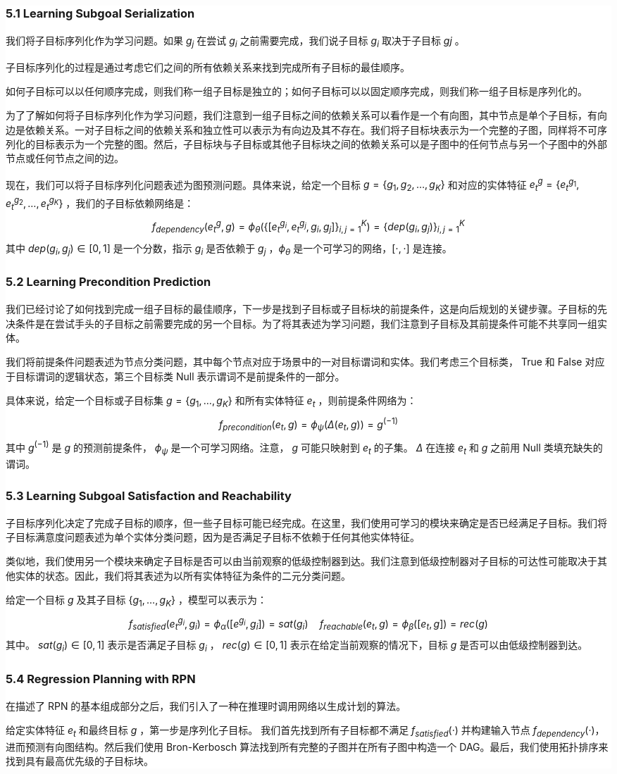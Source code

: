 ### 5.1 Learning Subgoal Serialization

我们将子目标序列化作为学习问题。如果 $g_j$ 在尝试 $g_i$ 之前需要完成，我们说子目标 $g_i$ 取决于子目标 $gj$ 。

子目标序列化的过程是通过考虑它们之间的所有依赖关系来找到完成所有子目标的最佳顺序。

如何子目标可以以任何顺序完成，则我们称一组子目标是独立的；如何子目标可以以固定顺序完成，则我们称一组子目标是序列化的。

为了了解如何将子目标序列化作为学习问题，我们注意到一组子目标之间的依赖关系可以看作是一个有向图，其中节点是单个子目标，有向边是依赖关系。一对子目标之间的依赖关系和独立性可以表示为有向边及其不存在。我们将子目标块表示为一个完整的子图，同样将不可序列化的目标表示为一个完整的图。然后，子目标块与子目标或其他子目标块之间的依赖关系可以是子图中的任何节点与另一个子图中的外部节点或任何节点之间的边。

现在，我们可以将子目标序列化问题表述为图预测问题。具体来说，给定一个目标 $g = \{ g_1, g_2, \dots, g_K \}$ 和对应的实体特征 $e^g_t = \{ e^{g_1}_t, e^{g_2}_t, \dots, e^{g_K}_t \}$ ，我们的子目标依赖网络是：
$$
f_{dependency}(e^g_t, g) = \phi_{\theta}(\{ [e^{g_i}_t, e^{g_j}_t, g_i, g_j] \}^K_{i,j=1}) = \{ dep(g_i,g_j) \}^K_{i,j=1}
$$
其中 $dep(g_i,g_j) \in [0,1]$ 是一个分数，指示 $g_i$ 是否依赖于 $g_j$ ，$\phi_{\theta}$ 是一个可学习的网络，$[\cdot, \cdot]$ 是连接。

### 5.2 Learning Precondition Prediction

我们已经讨论了如何找到完成一组子目标的最佳顺序，下一步是找到子目标或子目标块的前提条件，这是向后规划的关键步骤。子目标的先决条件是在尝试手头的子目标之前需要完成的另一个目标。为了将其表述为学习问题，我们注意到子目标及其前提条件可能不共享同一组实体。

我们将前提条件问题表述为节点分类问题，其中每个节点对应于场景中的一对目标谓词和实体。我们考虑三个目标类， True 和 False 对应于目标谓词的逻辑状态，第三个目标类 Null 表示谓词不是前提条件的一部分。

具体来说，给定一个目标或子目标集 $g = \{ g_1, \dots, g_K \}$ 和所有实体特征 $e_t$ ，则前提条件网络为：
$$
f_{precondition}(e_t, g) = \phi_{\psi}(\Delta(e_t, g)) = g^{(-1)}
$$
其中 $g^{(-1)}$ 是 $g$ 的预测前提条件， $\phi_{\psi}$ 是一个可学习网络。注意， $g$ 可能只映射到 $e_t$ 的子集。 $\Delta$ 在连接 $e_t$ 和 $g$ 之前用 Null 类填充缺失的谓词。

### 5.3 Learning Subgoal Satisfaction and Reachability

子目标序列化决定了完成子目标的顺序，但一些子目标可能已经完成。在这里，我们使用可学习的模块来确定是否已经满足子目标。我们将子目标满意度问题表述为单个实体分类问题，因为是否满足子目标不依赖于任何其他实体特征。

类似地，我们使用另一个模块来确定子目标是否可以由当前观察的低级控制器到达。我们注意到低级控制器对子目标的可达性可能取决于其他实体的状态。因此，我们将其表述为以所有实体特征为条件的二元分类问题。

给定一个目标 $g$ 及其子目标 $\{ g_1, \dots, g_K \}$ ，模型可以表示为：
$$
f_{satisfied}(e^{g_i}_t, g_i) = \phi_{\alpha}([e^{g_i},g_i]) = sat(g_i) \quad f_{reachable}(e_t,g) = \phi_{\beta}([e_t, g]) = rec(g)
$$
其中。 $sat(g_i) \in [0,1]$ 表示是否满足子目标 $g_i$ ， $rec(g) \in [0,1]$ 表示在给定当前观察的情况下，目标 $g$ 是否可以由低级控制器到达。

### 5.4 Regression Planning with RPN

在描述了 RPN 的基本组成部分之后，我们引入了一种在推理时调用网络以生成计划的算法。

给定实体特征 $e_t$ 和最终目标 $g$ ，第一步是序列化子目标。 我们首先找到所有子目标都不满足 $f_{satisfied}(·)$ 并构建输入节点 $f_{dependency }(·)$，进而预测有向图结构。然后我们使用 Bron-Kerbosch 算法找到所有完整的子图并在所有子图中构造一个 DAG。最后，我们使用拓扑排序来找到具有最高优先级的子目标块。
